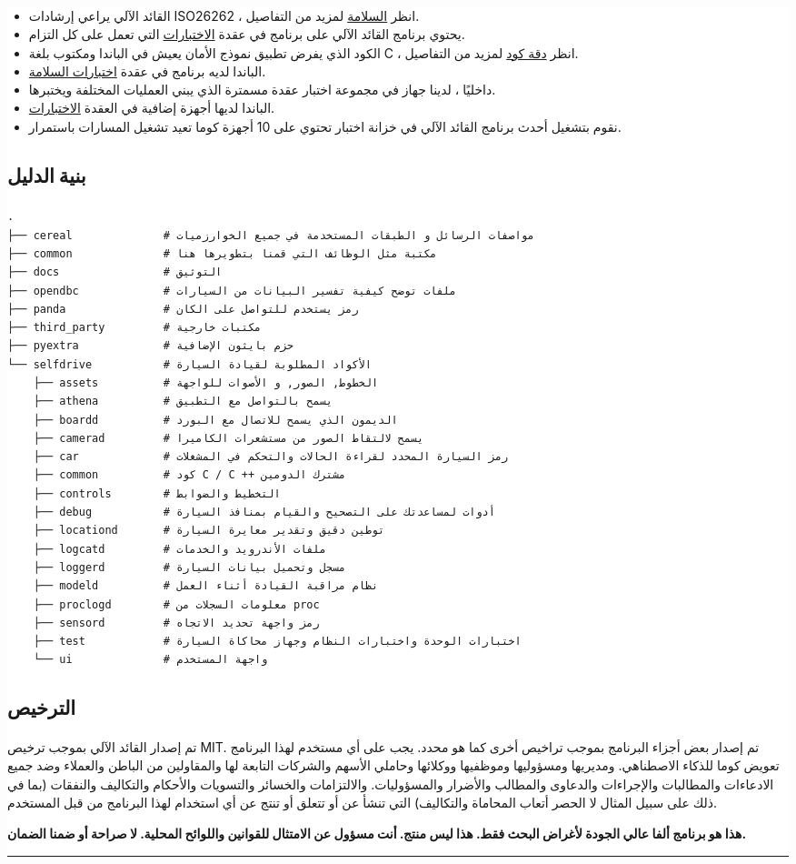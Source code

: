 * القائد الآلي يراعي إرشادات ISO26262 ، انظر [السلامة](docs/SAFETY.md) لمزيد من التفاصيل.
* يحتوي برنامج القائد الآلي على برنامج في عقدة [الاختبارات](.github/workflows/selfdrive_tests.yaml) التي تعمل على كل التزام.
* الكود الذي يفرض تطبيق نموذج الأمان يعيش في الباندا ومكتوب بلغة C ، انظر [دقة كود](https://github.com/commaai/panda#code-rigor) لمزيد من التفاصيل.
* الباندا لديه برنامج في عقدة [اختبارات السلامة](https://github.com/commaai/panda/tree/master/tests/safety).
* داخليًا ، لدينا جهاز في مجموعة اختبار عقدة مسمترة الذي يبني العمليات المختلفة ويختبرها.
* الباندا لديها أجهزة إضافية في العقدة [الاختبارات](https://github.com/commaai/panda/blob/master/Jenkinsfile).
* نقوم بتشغيل أحدث برنامج القائد الآلي في خزانة اختبار تحتوي على 10 أجهزة كوما تعيد تشغيل المسارات باستمرار.

بنية الدليل
------
    .
    ├── cereal              # مواصفات الرسائل و الطبقات المستخدمة في جميع الخوارزميات
    ├── common              # مكتبة مثل الوظائف التي قمنا بتطويرها هنا
    ├── docs                # التوثيق
    ├── opendbc             # ملفات توضح كيفية تفسير البيانات من السيارات
    ├── panda               # رمز يستخدم للتواصل على الكان
    ├── third_party         # مكتبات خارجية
    ├── pyextra             # حزم بايثون الإضافية
    └── selfdrive           # الأكواد المطلوبة لقيادة السيارة
        ├── assets          # الخطوط, الصور, و الأصوات للواجهة
        ├── athena          # يسمح بالتواصل مع التطبيق
        ├── boardd          # الديمون الذي يسمح للاتصال مع البورد
        ├── camerad         # يسمح لالتقاط الصور من مستشعرات الكاميرا
        ├── car             # رمز السيارة المحدد لقراءة الحالات والتحكم في المشغلات
        ├── common          # كود C / C ++ مشترك الدومين
        ├── controls        # التخطيط والضوابط
        ├── debug           # أدوات لمساعدتك على التصحيح والقيام بمنافذ السيارة
        ├── locationd       # توطين دقيق وتقدير معايرة السيارة
        ├── logcatd         # ملفات الأندرويد والخدمات
        ├── loggerd         # مسجل وتحميل بيانات السيارة
        ├── modeld          # نظام مراقبة القيادة أثناء العمل
        ├── proclogd        # معلومات السجلات من proc
        ├── sensord         # رمز واجهة تحديد الاتجاه
        ├── test            # اختبارات الوحدة واختبارات النظام وجهاز محاكاة السيارة
        └── ui              # واجهة المستخدم

الترخيص
------

تم إصدار القائد الآلي بموجب ترخيص MIT. تم إصدار بعض أجزاء البرنامج بموجب تراخيص أخرى كما هو محدد.
يجب على أي مستخدم لهذا البرنامج تعويض كوما للذكاء الاصطناهي. ومديريها ومسؤوليها وموظفيها ووكلائها وحاملي الأسهم والشركات التابعة لها والمقاولين من الباطن والعملاء وضد جميع الادعاءات والمطالبات والإجراءات والدعاوى والمطالب والأضرار والمسؤوليات. والالتزامات والخسائر والتسويات والأحكام والتكاليف والنفقات (بما في ذلك على سبيل المثال لا الحصر أتعاب المحاماة والتكاليف) التي تنشأ عن أو تتعلق أو تنتج عن أي استخدام لهذا البرنامج من قبل المستخدم.

**هذا هو برنامج ألفا عالي الجودة لأغراض البحث فقط. هذا ليس منتج.
أنت مسؤول عن الامتثال للقوانين واللوائح المحلية.
لا صراحة أو ضمنا الضمان.**

---